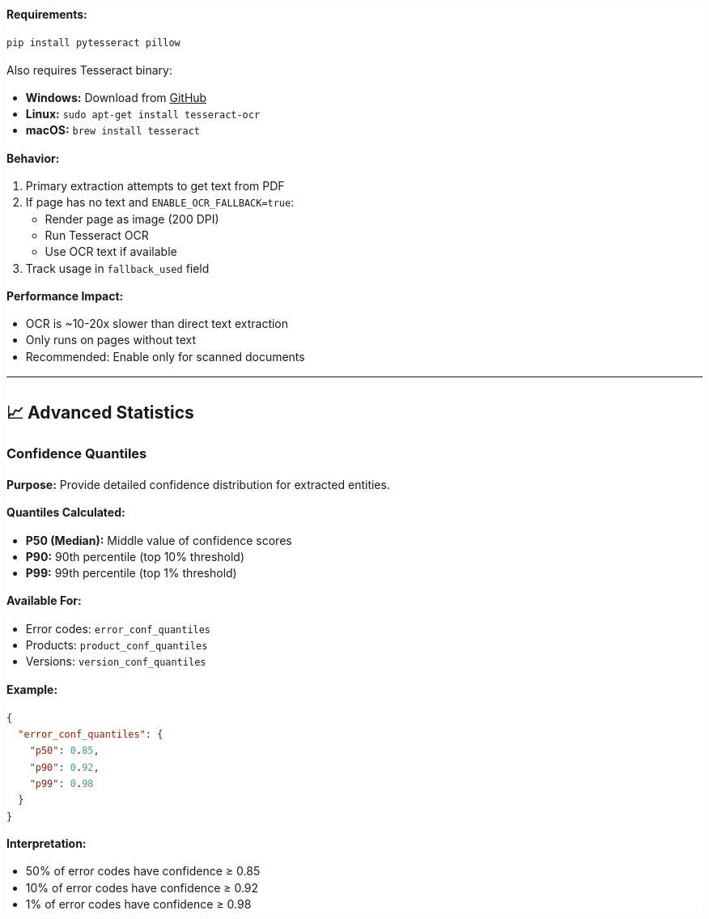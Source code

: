 **Requirements:**
```bash
pip install pytesseract pillow
```

Also requires Tesseract binary:
- **Windows:** Download from [GitHub](https://github.com/tesseract-ocr/tesseract)
- **Linux:** `sudo apt-get install tesseract-ocr`
- **macOS:** `brew install tesseract`

**Behavior:**
1. Primary extraction attempts to get text from PDF
2. If page has no text and `ENABLE_OCR_FALLBACK=true`:
   - Render page as image (200 DPI)
   - Run Tesseract OCR
   - Use OCR text if available
3. Track usage in `fallback_used` field

**Performance Impact:**
- OCR is ~10-20x slower than direct text extraction
- Only runs on pages without text
- Recommended: Enable only for scanned documents

---

## 📈 Advanced Statistics

### Confidence Quantiles

**Purpose:** Provide detailed confidence distribution for extracted entities.

**Quantiles Calculated:**
- **P50 (Median):** Middle value of confidence scores
- **P90:** 90th percentile (top 10% threshold)
- **P99:** 99th percentile (top 1% threshold)

**Available For:**
- Error codes: `error_conf_quantiles`
- Products: `product_conf_quantiles`
- Versions: `version_conf_quantiles`

**Example:**
```json
{
  "error_conf_quantiles": {
    "p50": 0.85,
    "p90": 0.92,
    "p99": 0.98
  }
}
```

**Interpretation:**
- 50% of error codes have confidence ≥ 0.85
- 10% of error codes have confidence ≥ 0.92
- 1% of error codes have confidence ≥ 0.98
